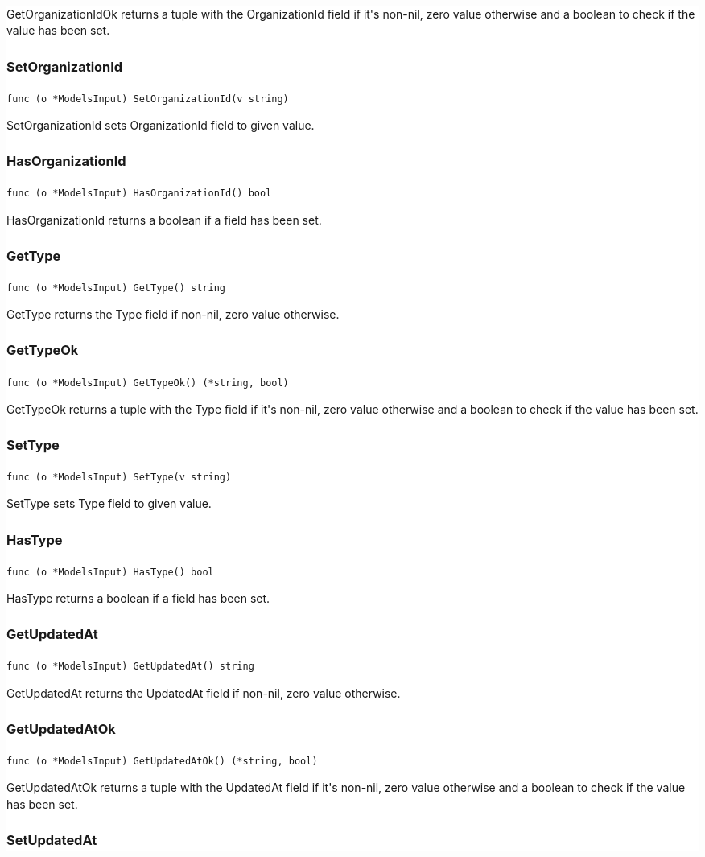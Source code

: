 GetOrganizationIdOk returns a tuple with the OrganizationId field if it's non-nil, zero value otherwise
and a boolean to check if the value has been set.

### SetOrganizationId

`func (o *ModelsInput) SetOrganizationId(v string)`

SetOrganizationId sets OrganizationId field to given value.

### HasOrganizationId

`func (o *ModelsInput) HasOrganizationId() bool`

HasOrganizationId returns a boolean if a field has been set.

### GetType

`func (o *ModelsInput) GetType() string`

GetType returns the Type field if non-nil, zero value otherwise.

### GetTypeOk

`func (o *ModelsInput) GetTypeOk() (*string, bool)`

GetTypeOk returns a tuple with the Type field if it's non-nil, zero value otherwise
and a boolean to check if the value has been set.

### SetType

`func (o *ModelsInput) SetType(v string)`

SetType sets Type field to given value.

### HasType

`func (o *ModelsInput) HasType() bool`

HasType returns a boolean if a field has been set.

### GetUpdatedAt

`func (o *ModelsInput) GetUpdatedAt() string`

GetUpdatedAt returns the UpdatedAt field if non-nil, zero value otherwise.

### GetUpdatedAtOk

`func (o *ModelsInput) GetUpdatedAtOk() (*string, bool)`

GetUpdatedAtOk returns a tuple with the UpdatedAt field if it's non-nil, zero value otherwise
and a boolean to check if the value has been set.

### SetUpdatedAt
